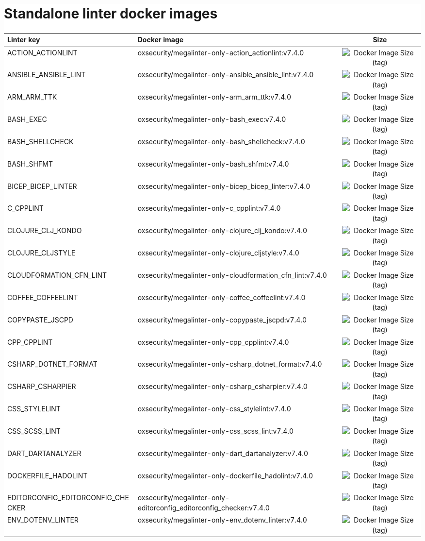 # Standalone linter docker images

| Linter key                        | Docker image                                                        |                                                                   Size                                                                   |
|:----------------------------------|:--------------------------------------------------------------------|:----------------------------------------------------------------------------------------------------------------------------------------:|
| ACTION_ACTIONLINT                 | oxsecurity/megalinter-only-action_actionlint:v7.4.0                 |         ![Docker Image Size (tag)](https://img.shields.io/docker/image-size/oxsecurity/megalinter-only-action_actionlint/v7.4.0)         |
| ANSIBLE_ANSIBLE_LINT              | oxsecurity/megalinter-only-ansible_ansible_lint:v7.4.0              |       ![Docker Image Size (tag)](https://img.shields.io/docker/image-size/oxsecurity/megalinter-only-ansible_ansible_lint/v7.4.0)        |
| ARM_ARM_TTK                       | oxsecurity/megalinter-only-arm_arm_ttk:v7.4.0                       |            ![Docker Image Size (tag)](https://img.shields.io/docker/image-size/oxsecurity/megalinter-only-arm_arm_ttk/v7.4.0)            |
| BASH_EXEC                         | oxsecurity/megalinter-only-bash_exec:v7.4.0                         |             ![Docker Image Size (tag)](https://img.shields.io/docker/image-size/oxsecurity/megalinter-only-bash_exec/v7.4.0)             |
| BASH_SHELLCHECK                   | oxsecurity/megalinter-only-bash_shellcheck:v7.4.0                   |          ![Docker Image Size (tag)](https://img.shields.io/docker/image-size/oxsecurity/megalinter-only-bash_shellcheck/v7.4.0)          |
| BASH_SHFMT                        | oxsecurity/megalinter-only-bash_shfmt:v7.4.0                        |            ![Docker Image Size (tag)](https://img.shields.io/docker/image-size/oxsecurity/megalinter-only-bash_shfmt/v7.4.0)             |
| BICEP_BICEP_LINTER                | oxsecurity/megalinter-only-bicep_bicep_linter:v7.4.0                |        ![Docker Image Size (tag)](https://img.shields.io/docker/image-size/oxsecurity/megalinter-only-bicep_bicep_linter/v7.4.0)         |
| C_CPPLINT                         | oxsecurity/megalinter-only-c_cpplint:v7.4.0                         |             ![Docker Image Size (tag)](https://img.shields.io/docker/image-size/oxsecurity/megalinter-only-c_cpplint/v7.4.0)             |
| CLOJURE_CLJ_KONDO                 | oxsecurity/megalinter-only-clojure_clj_kondo:v7.4.0                 |         ![Docker Image Size (tag)](https://img.shields.io/docker/image-size/oxsecurity/megalinter-only-clojure_clj_kondo/v7.4.0)         |
| CLOJURE_CLJSTYLE                  | oxsecurity/megalinter-only-clojure_cljstyle:v7.4.0                  |         ![Docker Image Size (tag)](https://img.shields.io/docker/image-size/oxsecurity/megalinter-only-clojure_cljstyle/v7.4.0)          |
| CLOUDFORMATION_CFN_LINT           | oxsecurity/megalinter-only-cloudformation_cfn_lint:v7.4.0           |      ![Docker Image Size (tag)](https://img.shields.io/docker/image-size/oxsecurity/megalinter-only-cloudformation_cfn_lint/v7.4.0)      |
| COFFEE_COFFEELINT                 | oxsecurity/megalinter-only-coffee_coffeelint:v7.4.0                 |         ![Docker Image Size (tag)](https://img.shields.io/docker/image-size/oxsecurity/megalinter-only-coffee_coffeelint/v7.4.0)         |
| COPYPASTE_JSCPD                   | oxsecurity/megalinter-only-copypaste_jscpd:v7.4.0                   |          ![Docker Image Size (tag)](https://img.shields.io/docker/image-size/oxsecurity/megalinter-only-copypaste_jscpd/v7.4.0)          |
| CPP_CPPLINT                       | oxsecurity/megalinter-only-cpp_cpplint:v7.4.0                       |            ![Docker Image Size (tag)](https://img.shields.io/docker/image-size/oxsecurity/megalinter-only-cpp_cpplint/v7.4.0)            |
| CSHARP_DOTNET_FORMAT              | oxsecurity/megalinter-only-csharp_dotnet_format:v7.4.0              |       ![Docker Image Size (tag)](https://img.shields.io/docker/image-size/oxsecurity/megalinter-only-csharp_dotnet_format/v7.4.0)        |
| CSHARP_CSHARPIER                  | oxsecurity/megalinter-only-csharp_csharpier:v7.4.0                  |         ![Docker Image Size (tag)](https://img.shields.io/docker/image-size/oxsecurity/megalinter-only-csharp_csharpier/v7.4.0)          |
| CSS_STYLELINT                     | oxsecurity/megalinter-only-css_stylelint:v7.4.0                     |           ![Docker Image Size (tag)](https://img.shields.io/docker/image-size/oxsecurity/megalinter-only-css_stylelint/v7.4.0)           |
| CSS_SCSS_LINT                     | oxsecurity/megalinter-only-css_scss_lint:v7.4.0                     |           ![Docker Image Size (tag)](https://img.shields.io/docker/image-size/oxsecurity/megalinter-only-css_scss_lint/v7.4.0)           |
| DART_DARTANALYZER                 | oxsecurity/megalinter-only-dart_dartanalyzer:v7.4.0                 |         ![Docker Image Size (tag)](https://img.shields.io/docker/image-size/oxsecurity/megalinter-only-dart_dartanalyzer/v7.4.0)         |
| DOCKERFILE_HADOLINT               | oxsecurity/megalinter-only-dockerfile_hadolint:v7.4.0               |        ![Docker Image Size (tag)](https://img.shields.io/docker/image-size/oxsecurity/megalinter-only-dockerfile_hadolint/v7.4.0)        |
| EDITORCONFIG_EDITORCONFIG_CHECKER | oxsecurity/megalinter-only-editorconfig_editorconfig_checker:v7.4.0 | ![Docker Image Size (tag)](https://img.shields.io/docker/image-size/oxsecurity/megalinter-only-editorconfig_editorconfig_checker/v7.4.0) |
| ENV_DOTENV_LINTER                 | oxsecurity/megalinter-only-env_dotenv_linter:v7.4.0                 |         ![Docker Image Size (tag)](https://img.shields.io/docker/image-size/oxsecurity/megalinter-only-env_dotenv_linter/v7.4.0)         |